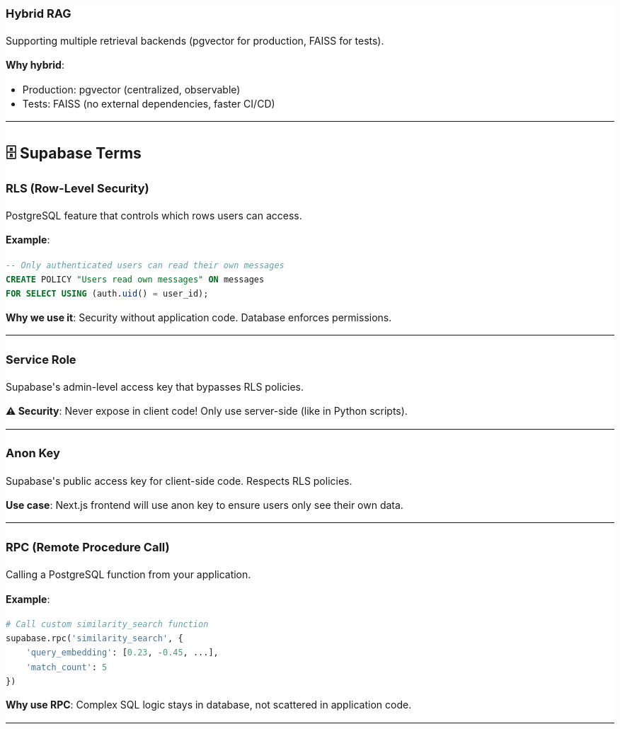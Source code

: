 
### **Hybrid RAG**
Supporting multiple retrieval backends (pgvector for production, FAISS for tests).

**Why hybrid**: 
- Production: pgvector (centralized, observable)
- Tests: FAISS (no external dependencies, faster CI/CD)

---

## 🗄️ Supabase Terms

### **RLS (Row-Level Security)**
PostgreSQL feature that controls which rows users can access.

**Example**:
```sql
-- Only authenticated users can read their own messages
CREATE POLICY "Users read own messages" ON messages
FOR SELECT USING (auth.uid() = user_id);
```

**Why we use it**: Security without application code. Database enforces permissions.

---

### **Service Role**
Supabase's admin-level access key that bypasses RLS policies.

**⚠️ Security**: Never expose in client code! Only use server-side (like in Python scripts).

---

### **Anon Key**
Supabase's public access key for client-side code. Respects RLS policies.

**Use case**: Next.js frontend will use anon key to ensure users only see their own data.

---

### **RPC (Remote Procedure Call)**
Calling a PostgreSQL function from your application.

**Example**:
```python
# Call custom similarity_search function
supabase.rpc('similarity_search', {
    'query_embedding': [0.23, -0.45, ...],
    'match_count': 5
})
```

**Why use RPC**: Complex SQL logic stays in database, not scattered in application code.

---
